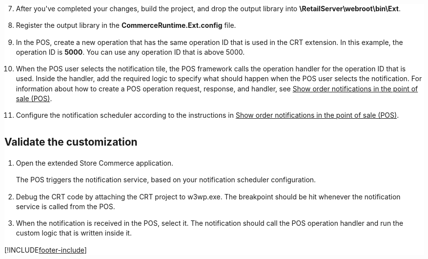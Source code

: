 7. After you've completed your changes, build the project, and drop the output library into **\\RetailServer\\webroot\\bin\\Ext**.
8. Register the output library in the **CommerceRuntime.Ext.config** file.
9. In the POS, create a new operation that has the same operation ID that is used in the CRT extension. In this example, the operation ID is **5000**. You can use any operation ID that is above 5000.
10. When the POS user selects the notification tile, the POS framework calls the operation handler for the operation ID that is used. Inside the handler, add the required logic to specify what should happen when the POS user selects the notification. For information about how to create a POS operation request, response, and handler, see [Show order notifications in the point of sale (POS)](add-POS-operations.md).
 
11. Configure the notification scheduler according to the instructions in [Show order notifications in the point of sale (POS)](../notifications-pos.md).

## Validate the customization

1. Open the extended Store Commerce application.

    The POS triggers the notification service, based on your notification scheduler configuration.

3. Debug the CRT code by attaching the CRT project to w3wp.exe. The breakpoint should be hit whenever the notification service is called from the POS.
4. When the notification is received in the POS, select it. The notification should call the POS operation handler and run the custom logic that is written inside it.


[!INCLUDE[footer-include](../../includes/footer-banner.md)]
